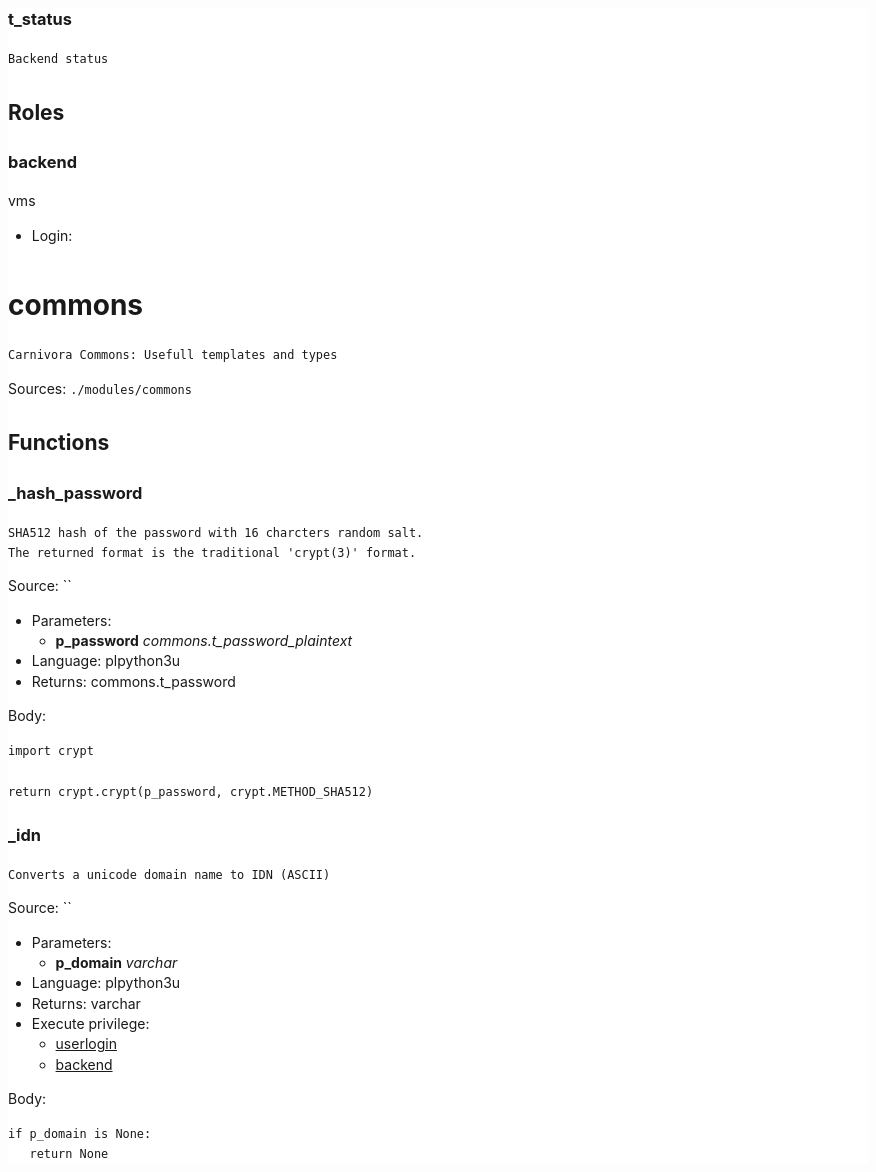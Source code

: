 ### t\_status

    Backend status

Roles
-----

### backend

vms

-   Login:

commons
=======

    Carnivora Commons: Usefull templates and types

Sources: `./modules/commons`

Functions
---------

### \_hash\_password

    SHA512 hash of the password with 16 charcters random salt.
    The returned format is the traditional 'crypt(3)' format.

Source: ``

-   Parameters:
    -   **p\_password** *commons.t\_password\_plaintext*
-   Language: plpython3u
-   Returns: commons.t\_password

Body:

    import crypt

    return crypt.crypt(p_password, crypt.METHOD_SHA512)

### \_idn

    Converts a unicode domain name to IDN (ASCII)

Source: ``

-   Parameters:
    -   **p\_domain** *varchar*
-   Language: plpython3u
-   Returns: varchar
-   Execute privilege:
    -   [userlogin](#ROLE-userlogin)
    -   [backend](#ROLE-backend)

Body:

    if p_domain is None:
       return None
